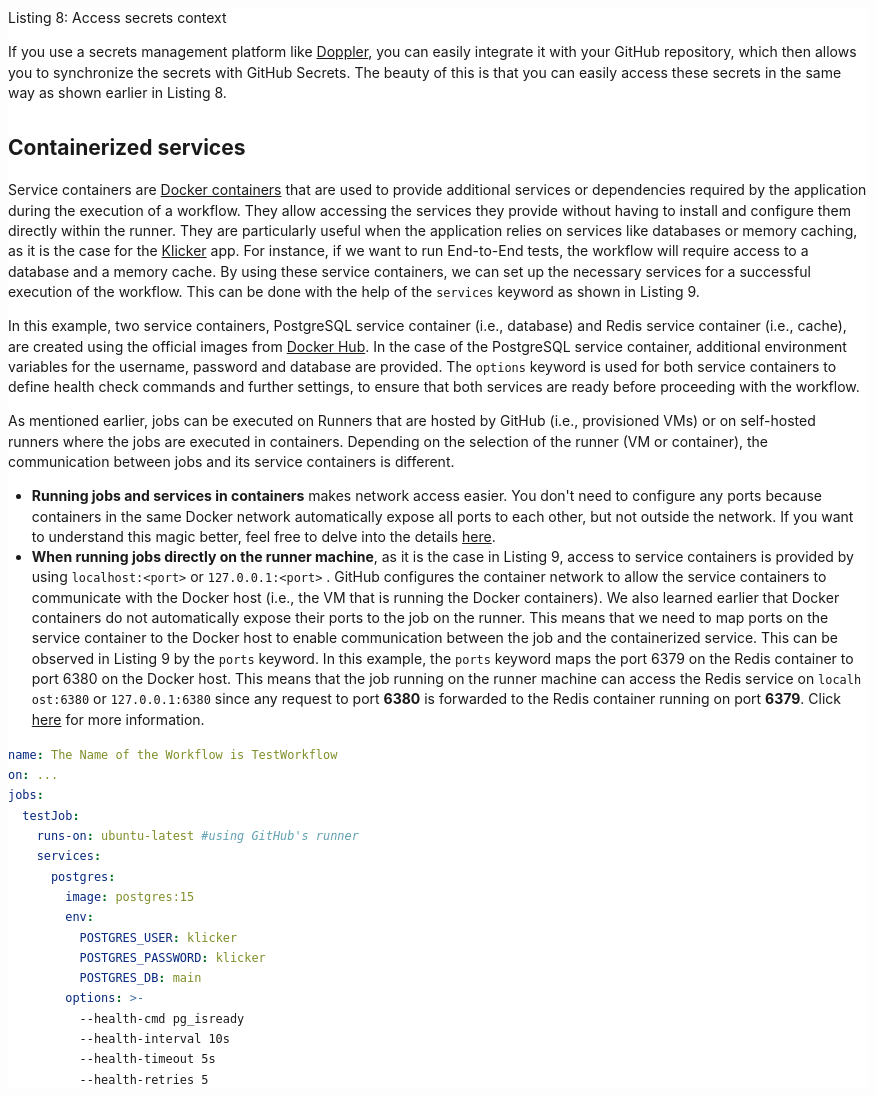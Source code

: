 Listing 8: Access secrets context

If you use a secrets management platform like [Doppler](https://www.doppler.com/), you can easily integrate it with your GitHub repository, which then allows you to synchronize the secrets with GitHub Secrets. The beauty of this is that you can easily access these secrets in the same way as shown earlier in Listing 8.

## Containerized services

Service containers are [Docker containers](https://www.docker.com/resources/what-container/) that are used to provide additional services or dependencies required by the application during the execution of a workflow. They allow accessing the services they provide without having to install and configure them directly within the runner. They are particularly useful when the application relies on services like databases or memory caching, as it is the case for the [Klicker](https://www.klicker.uzh.ch/home) app. For instance, if we want to run End-to-End tests, the workflow will require access to a database and a memory cache. By using these service containers, we can set up the necessary services for a successful execution of the workflow. This can be done with the help of the `services` keyword as shown in Listing 9.

In this example, two service containers, PostgreSQL service container (i.e., database) and Redis service container (i.e., cache), are created using the official images from [Docker Hub](https://hub.docker.com/). In the case of the PostgreSQL service container, additional environment variables for the username, password and database are provided. The `options` keyword is used for both service containers to define health check commands and further settings, to ensure that both services are ready before proceeding with the workflow.

As mentioned earlier, jobs can be executed on Runners that are hosted by GitHub (i.e., provisioned VMs) or on self-hosted runners where the jobs are executed in containers. Depending on the selection of the runner (VM or container), the communication between jobs and its service containers is different.

- **Running jobs and services in containers** makes network access easier. You don't need to configure any ports because containers in the same Docker network automatically expose all ports to each other, but not outside the network. If you want to understand this magic better, feel free to delve into the details [here](https://docs.docker.com/network/bridge/).
- **When running jobs directly on the runner machine**, as it is the case in Listing 9, access to service containers is provided by using `localhost:<port>` or `127.0.0.1:<port>` . GitHub configures the container network to allow the service containers to communicate with the Docker host (i.e., the VM that is running the Docker containers). We also learned earlier that Docker containers do not automatically expose their ports to the job on the runner. This means that we need to map ports on the service container to the Docker host to enable communication between the job and the containerized service. This can be observed in Listing 9 by the `ports` keyword. In this example, the `ports` keyword maps the port 6379 on the Redis container to port 6380 on the Docker host. This means that the job running on the runner machine can access the Redis service on `localhost:6380` or `127.0.0.1:6380` since any request to port **6380** is forwarded to the Redis container running on port **6379**. Click [here](https://docs.github.com/en/actions/using-containerized-services/about-service-containers#mapping-docker-host-and-service-container-ports) for more information.

```yaml
name: The Name of the Workflow is TestWorkflow
on: ...
jobs:
  testJob:
    runs-on: ubuntu-latest #using GitHub's runner
    services:
      postgres:
        image: postgres:15
        env:
          POSTGRES_USER: klicker
          POSTGRES_PASSWORD: klicker
          POSTGRES_DB: main
        options: >-
          --health-cmd pg_isready
          --health-interval 10s
          --health-timeout 5s
          --health-retries 5
```